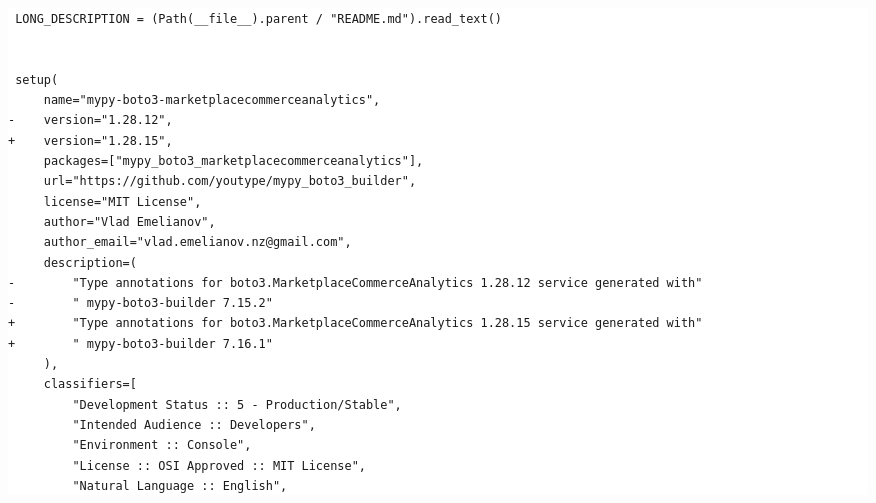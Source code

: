 ```
 LONG_DESCRIPTION = (Path(__file__).parent / "README.md").read_text()
 
 
 setup(
     name="mypy-boto3-marketplacecommerceanalytics",
-    version="1.28.12",
+    version="1.28.15",
     packages=["mypy_boto3_marketplacecommerceanalytics"],
     url="https://github.com/youtype/mypy_boto3_builder",
     license="MIT License",
     author="Vlad Emelianov",
     author_email="vlad.emelianov.nz@gmail.com",
     description=(
-        "Type annotations for boto3.MarketplaceCommerceAnalytics 1.28.12 service generated with"
-        " mypy-boto3-builder 7.15.2"
+        "Type annotations for boto3.MarketplaceCommerceAnalytics 1.28.15 service generated with"
+        " mypy-boto3-builder 7.16.1"
     ),
     classifiers=[
         "Development Status :: 5 - Production/Stable",
         "Intended Audience :: Developers",
         "Environment :: Console",
         "License :: OSI Approved :: MIT License",
         "Natural Language :: English",
```

